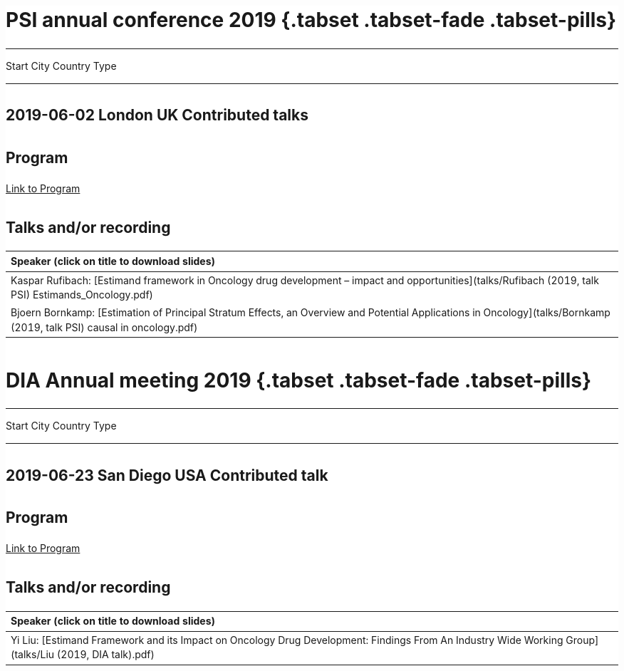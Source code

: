

# PSI annual conference 2019 {.tabset .tabset-fade .tabset-pills} 


---------------------------------------------------
   Start       City    Country         Type        
------------ -------- --------- -------------------
 2019-06-02   London     UK      Contributed talks 
---------------------------------------------------

## Program

[Link to Program](https://www.psiweb.org/psi-conference-2019)

## Talks and/or recording




|Speaker (click on title to download slides)                                                                                                                            |
|:----------------------------------------------------------------------------------------------------------------------------------------------------------------------|
|Kaspar Rufibach: [Estimand framework in Oncology drug development – impact and opportunities](talks/Rufibach (2019, talk PSI) Estimands_Oncology.pdf)                  |
|Bjoern Bornkamp: [Estimation of Principal Stratum Effects, an Overview and Potential Applications in Oncology](talks/Bornkamp (2019, talk PSI) causal in oncology.pdf) |



# DIA Annual meeting 2019 {.tabset .tabset-fade .tabset-pills} 


-----------------------------------------------------
   Start        City      Country         Type       
------------ ----------- --------- ------------------
 2019-06-23   San Diego     USA     Contributed talk 
-----------------------------------------------------

## Program

[Link to Program](https://www.diaglobal.org/en/flagship/dia-2019/about/conference)

## Talks and/or recording




|Speaker (click on title to download slides)                                                                                                            |
|:------------------------------------------------------------------------------------------------------------------------------------------------------|
|Yi Liu: [Estimand Framework and its Impact on Oncology Drug Development: Findings From An Industry Wide Working Group](talks/Liu (2019, DIA talk).pdf) |

